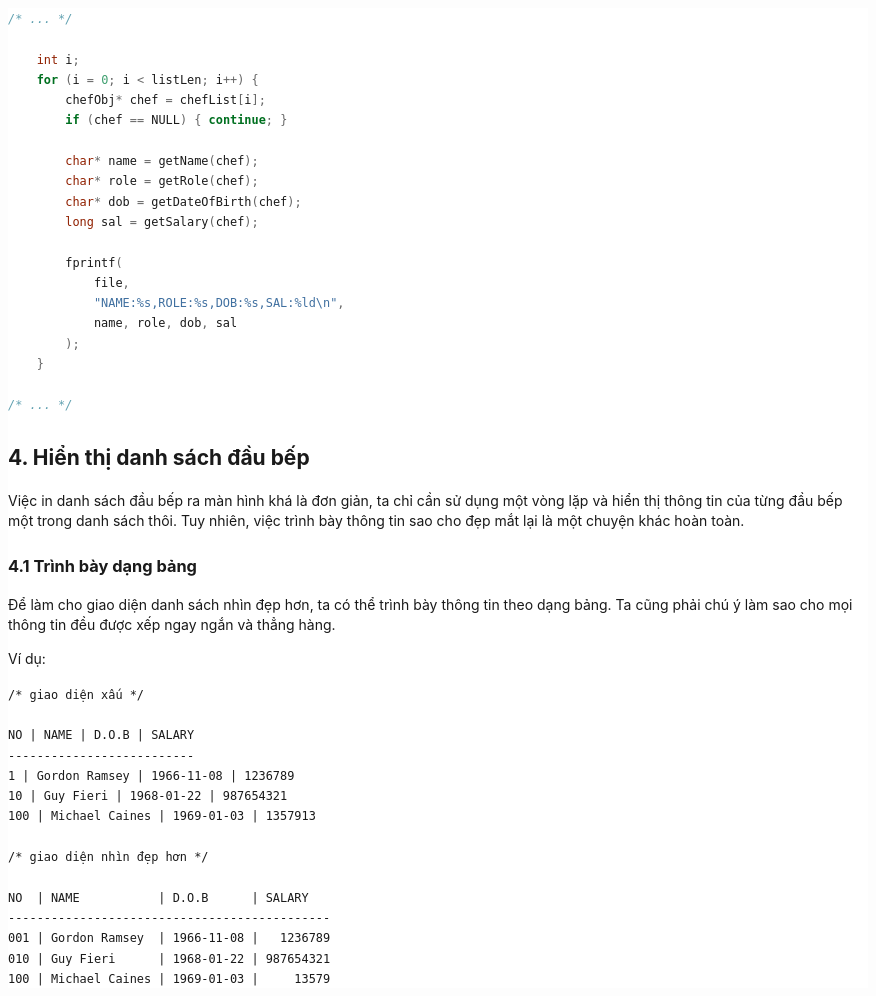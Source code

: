 ``` c
/* ... */

    int i;
    for (i = 0; i < listLen; i++) {
        chefObj* chef = chefList[i];
        if (chef == NULL) { continue; }

        char* name = getName(chef);
        char* role = getRole(chef);
        char* dob = getDateOfBirth(chef);
        long sal = getSalary(chef);

        fprintf(
            file,
            "NAME:%s,ROLE:%s,DOB:%s,SAL:%ld\n",
            name, role, dob, sal
        );
    }

/* ... */
```

## 4. Hiển thị danh sách đầu bếp

Việc in danh sách đầu bếp ra màn hình khá là đơn giản, ta chỉ cần sử dụng một vòng lặp và hiển thị thông tin của từng đầu bếp một trong danh sách thôi. Tuy nhiên, việc trình bày thông tin sao cho đẹp mắt lại là một chuyện khác hoàn toàn.

### 4.1 Trình bày dạng bảng

Để làm cho giao diện danh sách nhìn đẹp hơn, ta có thể trình bày thông tin theo dạng bảng. Ta cũng phải chú ý làm sao cho mọi thông tin đều được xếp ngay ngắn và thẳng hàng.

Ví dụ:

```
/* giao diện xấu */

NO | NAME | D.O.B | SALARY
--------------------------
1 | Gordon Ramsey | 1966-11-08 | 1236789
10 | Guy Fieri | 1968-01-22 | 987654321
100 | Michael Caines | 1969-01-03 | 1357913

/* giao diện nhìn đẹp hơn */

NO  | NAME           | D.O.B      | SALARY
---------------------------------------------
001 | Gordon Ramsey  | 1966-11-08 |   1236789
010 | Guy Fieri      | 1968-01-22 | 987654321
100 | Michael Caines | 1969-01-03 |     13579
```
